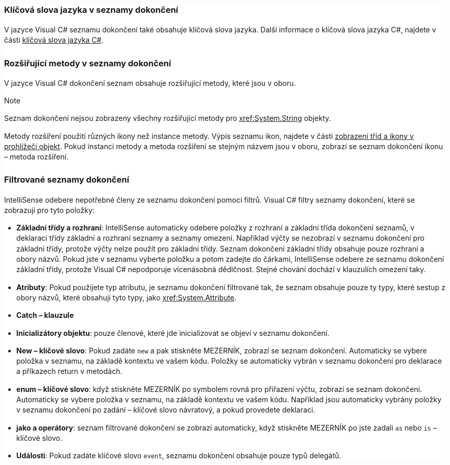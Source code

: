 ### <a name="language-keywords-in-completion-lists"></a>Klíčová slova jazyka v seznamy dokončení  
 V jazyce Visual C# seznamu dokončení také obsahuje klíčová slova jazyka. Další informace o klíčová slova jazyka C#, najdete v části [klíčová slova jazyka C#](/dotnet/csharp/language-reference/keywords/index).  
  
### <a name="extension-methods-in-completion-lists"></a>Rozšiřující metody v seznamy dokončení  
 V jazyce Visual C# dokončení seznam obsahuje rozšiřující metody, které jsou v oboru.  
  
> [!NOTE]
>  Seznam dokončení nejsou zobrazeny všechny rozšiřující metody pro <xref:System.String> objekty.  
  
 Metody rozšíření použití různých ikony než instance metody. Výpis seznamu ikon, najdete v části [zobrazení tříd a ikony v prohlížeči objekt](../ide/class-view-and-object-browser-icons.md). Pokud instanci metody a metoda rozšíření se stejným názvem jsou v oboru, zobrazí se seznam dokončení ikonu – metoda rozšíření.  
  
### <a name="filtered-completion-lists"></a>Filtrované seznamy dokončení  
IntelliSense odebere nepotřebné členy ze seznamu dokončení pomocí filtrů. Visual C# filtry seznamy dokončení, které se zobrazují pro tyto položky:  
  
-   **Základní třídy a rozhraní**: IntelliSense automaticky odebere položky z rozhraní a základní třída dokončení seznamů, v deklaraci třídy základní a rozhraní seznamy a seznamy omezení. Například výčty se nezobrazí v seznamu dokončení pro základní třídy, protože výčty nelze použít pro základní třídy. Seznam dokončení základní třídy obsahuje pouze rozhraní a obory názvů. Pokud jste v seznamu vyberte položku a potom zadejte do čárkami, IntelliSense odebere ze seznamu dokončení základní třídy, protože Visual C# nepodporuje vícenásobná dědičnost. Stejné chování dochází v klauzulích omezení taky.  
  
-   **Atributy**: Pokud použijete typ atributu, je seznamu dokončení filtrované tak, že seznam obsahuje pouze ty typy, které sestup z obory názvů, které obsahují tyto typy, jako <xref:System.Attribute>.  
  
-   **Catch – klauzule**  
  
-   **Inicializátory objektu**: pouze členové, které jde inicializovat se objeví v seznamu dokončení.  
  
-   **New – klíčové slovo**: Pokud zadáte `new` a pak stiskněte MEZERNÍK, zobrazí se seznam dokončení. Automaticky se vybere položka v seznamu, na základě kontextu ve vašem kódu. Položky se automaticky vybrán v seznamu dokončení pro deklarace a příkazech return v metodách.  
  
-   **enum – klíčové slovo**: když stiskněte MEZERNÍK po symbolem rovná pro přiřazení výčtu, zobrazí se seznam dokončení. Automaticky se vybere položka v seznamu, na základě kontextu ve vašem kódu. Například jsou automaticky vybrány položky v seznamu dokončení po zadání – klíčové slovo návratový, a pokud provedete deklaraci.  
  
-   **jako a operátory**: seznam filtrované dokončení se zobrazí automaticky, když stiskněte MEZERNÍK po jste zadali `as` nebo `is` – klíčové slovo.  
  
-   **Události**: Pokud zadáte klíčové slovo `event`, seznamu dokončení obsahuje pouze typů delegátů.  
  